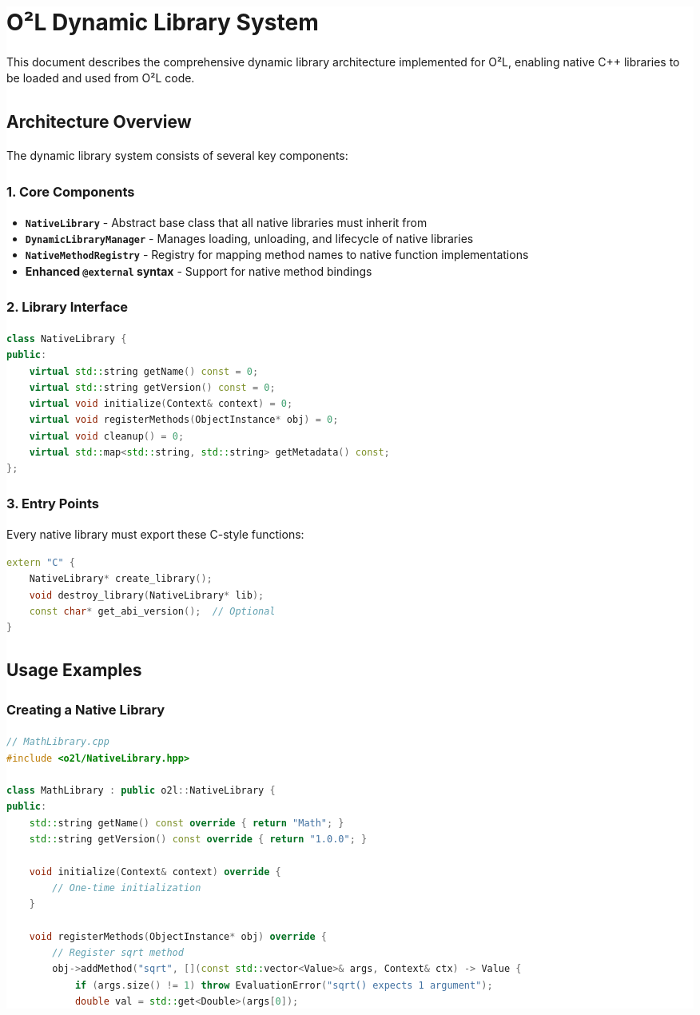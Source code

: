 # O²L Dynamic Library System

This document describes the comprehensive dynamic library architecture implemented for O²L, enabling native C++ libraries to be loaded and used from O²L code.

## Architecture Overview

The dynamic library system consists of several key components:

### 1. Core Components

- **`NativeLibrary`** - Abstract base class that all native libraries must inherit from
- **`DynamicLibraryManager`** - Manages loading, unloading, and lifecycle of native libraries
- **`NativeMethodRegistry`** - Registry for mapping method names to native function implementations
- **Enhanced `@external` syntax** - Support for native method bindings

### 2. Library Interface

```cpp
class NativeLibrary {
public:
    virtual std::string getName() const = 0;
    virtual std::string getVersion() const = 0;
    virtual void initialize(Context& context) = 0;
    virtual void registerMethods(ObjectInstance* obj) = 0;
    virtual void cleanup() = 0;
    virtual std::map<std::string, std::string> getMetadata() const;
};
```

### 3. Entry Points

Every native library must export these C-style functions:

```cpp
extern "C" {
    NativeLibrary* create_library();
    void destroy_library(NativeLibrary* lib);
    const char* get_abi_version();  // Optional
}
```

## Usage Examples

### Creating a Native Library

```cpp
// MathLibrary.cpp
#include <o2l/NativeLibrary.hpp>

class MathLibrary : public o2l::NativeLibrary {
public:
    std::string getName() const override { return "Math"; }
    std::string getVersion() const override { return "1.0.0"; }
    
    void initialize(Context& context) override {
        // One-time initialization
    }
    
    void registerMethods(ObjectInstance* obj) override {
        // Register sqrt method
        obj->addMethod("sqrt", [](const std::vector<Value>& args, Context& ctx) -> Value {
            if (args.size() != 1) throw EvaluationError("sqrt() expects 1 argument");
            double val = std::get<Double>(args[0]);
```